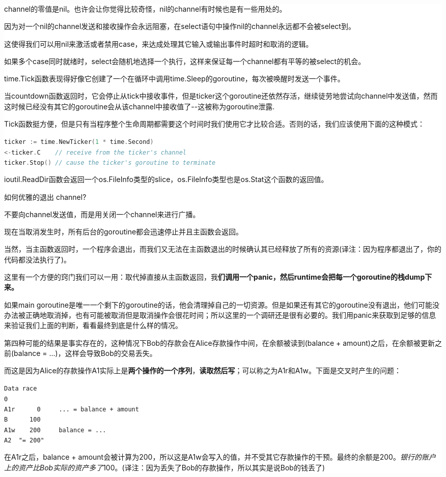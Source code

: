 

channel的零值是nil。也许会让你觉得比较奇怪，nil的channel有时候也是有一些用处的。

因为对一个nil的channel发送和接收操作会永远阻塞，在select语句中操作nil的channel永远都不会被select到。

这使得我们可以用nil来激活或者禁用case，来达成处理其它输入或输出事件时超时和取消的逻辑。



如果多个case同时就绪时，select会随机地选择一个执行，这样来保证每一个channel都有平等的被select的机会。



time.Tick函数表现得好像它创建了一个在循环中调用time.Sleep的goroutine，每次被唤醒时发送一个事件。

当countdown函数返回时，它会停止从tick中接收事件，但是ticker这个goroutine还依然存活，继续徒劳地尝试向channel中发送值，然而这时候已经没有其它的goroutine会从该channel中接收值了--这被称为goroutine泄露.

Tick函数挺方便，但是只有当程序整个生命周期都需要这个时间时我们使用它才比较合适。否则的话，我们应该使用下面的这种模式：

```go
ticker := time.NewTicker(1 * time.Second)
<-ticker.C    // receive from the ticker's channel
ticker.Stop() // cause the ticker's goroutine to terminate
```



ioutil.ReadDir函数会返回一个os.FileInfo类型的slice，os.FileInfo类型也是os.Stat这个函数的返回值。



如何优雅的退出 channel?

不要向channel发送值，而是用关闭一个channel来进行广播。



现在当取消发生时，所有后台的goroutine都会迅速停止并且主函数会返回。

当然，当主函数返回时，一个程序会退出，而我们又无法在主函数退出的时候确认其已经释放了所有的资源(译注：因为程序都退出了，你的代码都没法执行了)。

这里有一个方便的窍门我们可以一用：取代掉直接从主函数返回，我**们调用一个panic，然后runtime会把每一个goroutine的栈dump下来。**

如果main goroutine是唯一一个剩下的goroutine的话，他会清理掉自己的一切资源。但是如果还有其它的goroutine没有退出，他们可能没办法被正确地取消掉，也有可能被取消但是取消操作会很花时间；所以这里的一个调研还是很有必要的。我们用panic来获取到足够的信息来验证我们上面的判断，看看最终到底是什么样的情况。



第四种可能的结果是事实存在的，这种情况下Bob的存款会在Alice存款操作中间，在余额被读到(balance + amount)之后，在余额被更新之前(balance = ...)，这样会导致Bob的交易丢失。

而这是因为Alice的存款操作A1实际上是**两个操作的一个序列**，**读取然后写**；可以称之为A1r和A1w。下面是交叉时产生的问题：

```
Data race
0
A1r      0     ... = balance + amount
B      100
A1w    200     balance = ...
A2  "= 200"
```

在A1r之后，balance + amount会被计算为200，所以这是A1w会写入的值，并不受其它存款操作的干预。最终的余额是$200。银行的账户上的资产比Bob实际的资产多了$100。(译注：因为丢失了Bob的存款操作，所以其实是说Bob的钱丢了)
